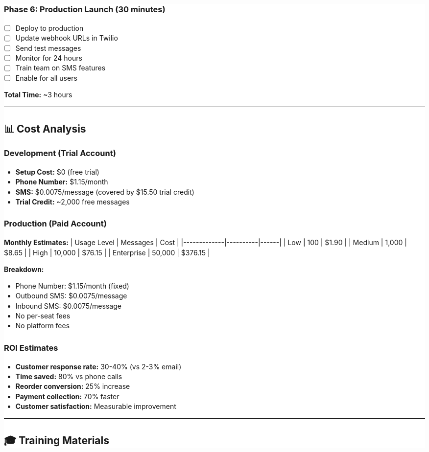 ### Phase 6: Production Launch (30 minutes)
- [ ] Deploy to production
- [ ] Update webhook URLs in Twilio
- [ ] Send test messages
- [ ] Monitor for 24 hours
- [ ] Train team on SMS features
- [ ] Enable for all users

**Total Time:** ~3 hours

---

## 📊 Cost Analysis

### Development (Trial Account)
- **Setup Cost:** $0 (free trial)
- **Phone Number:** $1.15/month
- **SMS:** $0.0075/message (covered by $15.50 trial credit)
- **Trial Credit:** ~2,000 free messages

### Production (Paid Account)
**Monthly Estimates:**
| Usage Level | Messages | Cost |
|-------------|----------|------|
| Low | 100 | $1.90 |
| Medium | 1,000 | $8.65 |
| High | 10,000 | $76.15 |
| Enterprise | 50,000 | $376.15 |

**Breakdown:**
- Phone Number: $1.15/month (fixed)
- Outbound SMS: $0.0075/message
- Inbound SMS: $0.0075/message
- No per-seat fees
- No platform fees

### ROI Estimates
- **Customer response rate:** 30-40% (vs 2-3% email)
- **Time saved:** 80% vs phone calls
- **Reorder conversion:** 25% increase
- **Payment collection:** 70% faster
- **Customer satisfaction:** Measurable improvement

---

## 🎓 Training Materials
